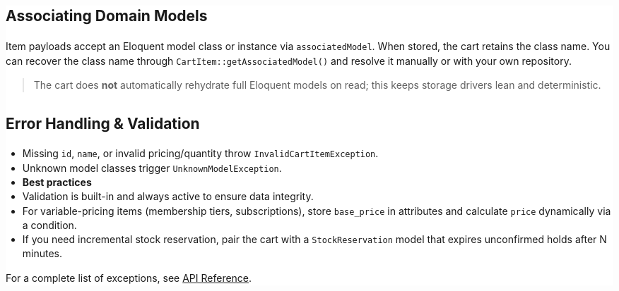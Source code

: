 ## Associating Domain Models

Item payloads accept an Eloquent model class or instance via `associatedModel`. When stored, the cart retains the class name. You can recover the class name through `CartItem::getAssociatedModel()` and resolve it manually or with your own repository.

> The cart does **not** automatically rehydrate full Eloquent models on read; this keeps storage drivers lean and deterministic.

## Error Handling & Validation

- Missing `id`, `name`, or invalid pricing/quantity throw `InvalidCartItemException`.
- Unknown model classes trigger `UnknownModelException`.
- **Best practices**
- Validation is built-in and always active to ensure data integrity.
- For variable-pricing items (membership tiers, subscriptions), store `base_price` in attributes and calculate `price` dynamically via a condition.
- If you need incremental stock reservation, pair the cart with a `StockReservation` model that expires unconfirmed holds after N minutes.

For a complete list of exceptions, see [API Reference](api-reference.md#exceptions).
